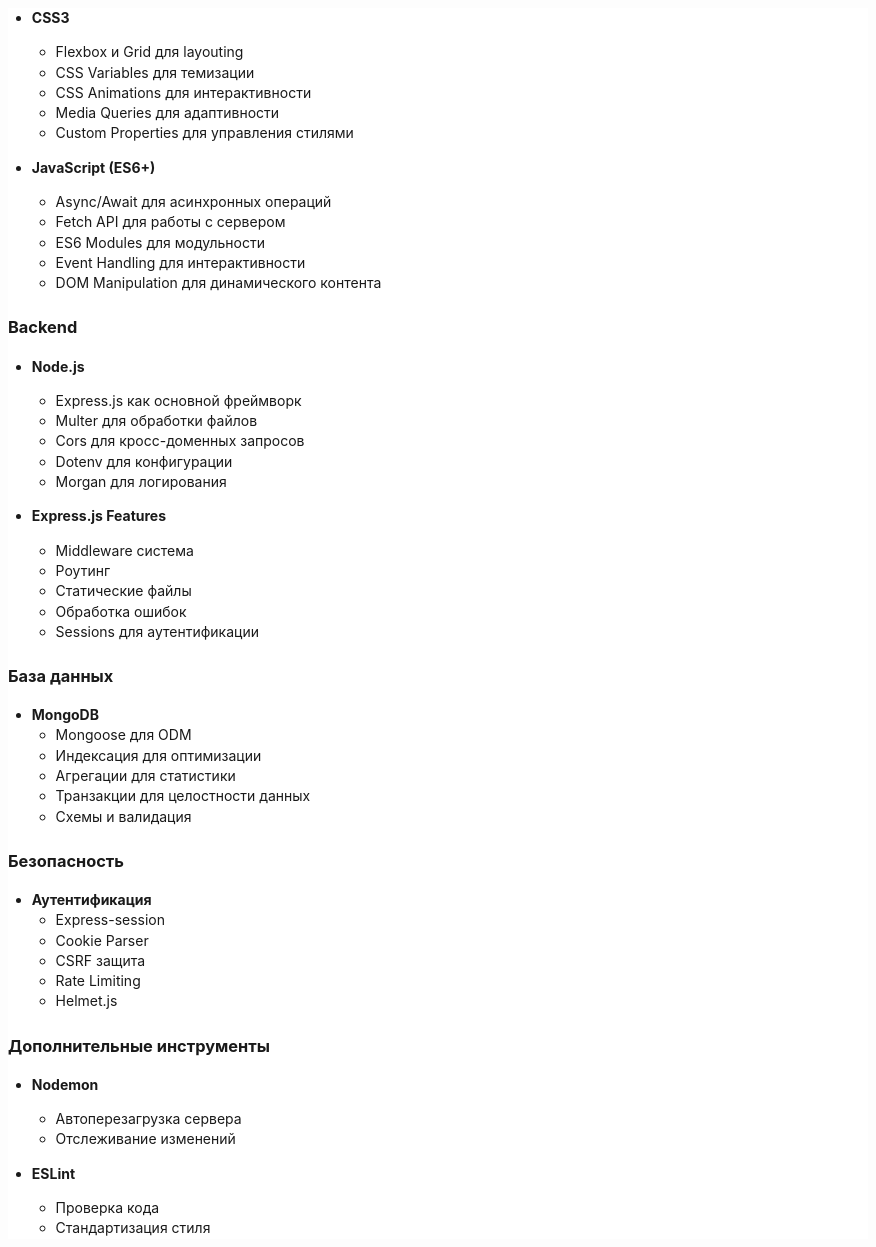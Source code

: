 - **CSS3**
  - Flexbox и Grid для layouting
  - CSS Variables для темизации
  - CSS Animations для интерактивности
  - Media Queries для адаптивности
  - Custom Properties для управления стилями

- **JavaScript (ES6+)**
  - Async/Await для асинхронных операций
  - Fetch API для работы с сервером
  - ES6 Modules для модульности
  - Event Handling для интерактивности
  - DOM Manipulation для динамического контента

### Backend
- **Node.js**
  - Express.js как основной фреймворк
  - Multer для обработки файлов
  - Cors для кросс-доменных запросов
  - Dotenv для конфигурации
  - Morgan для логирования

- **Express.js Features**
  - Middleware система
  - Роутинг
  - Статические файлы
  - Обработка ошибок
  - Sessions для аутентификации

### База данных
- **MongoDB**
  - Mongoose для ODM
  - Индексация для оптимизации
  - Агрегации для статистики
  - Транзакции для целостности данных
  - Схемы и валидация

### Безопасность
- **Аутентификация**
  - Express-session
  - Cookie Parser
  - CSRF защита
  - Rate Limiting
  - Helmet.js

### Дополнительные инструменты
- **Nodemon**
  - Автоперезагрузка сервера
  - Отслеживание изменений
  
- **ESLint**
  - Проверка кода
  - Стандартизация стиля

